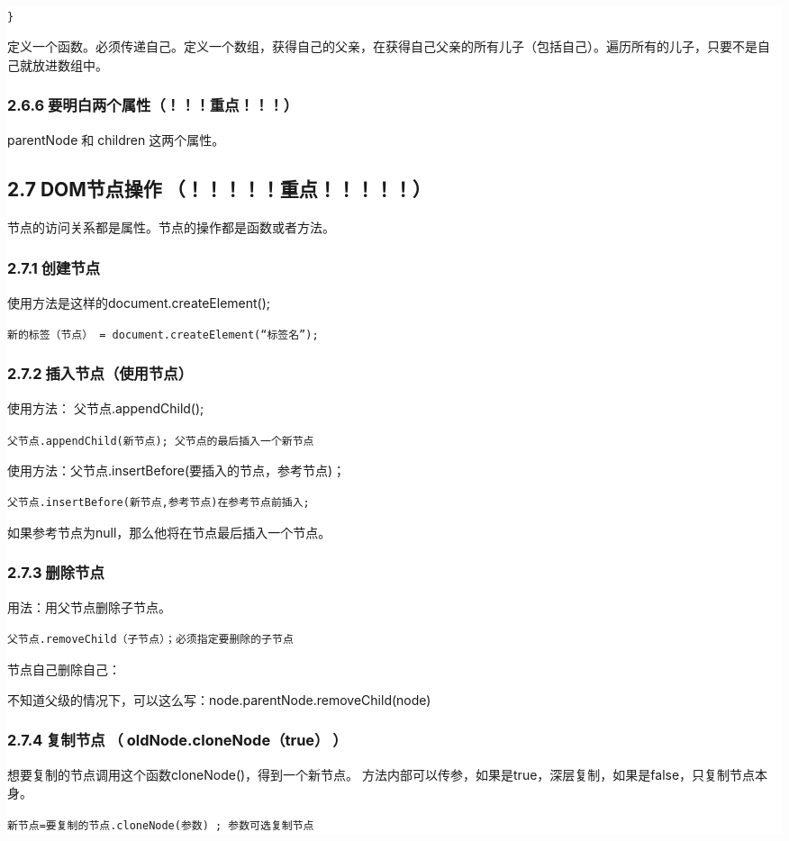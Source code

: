 ```js
}
```

定义一个函数。必须传递自己。定义一个数组，获得自己的父亲，在获得自己父亲的所有儿子（包括自己）。遍历所有的儿子，只要不是自己就放进数组中。

### 2.6.6    要明白两个属性（！！！重点！！！）

parentNode   和  children  这两个属性。

## 2.7     DOM节点操作 （！！！！！重点！！！！！）

节点的访问关系都是属性。节点的操作都是函数或者方法。

### 2.7.1 创建节点

使用方法是这样的document.createElement();

```
新的标签（节点） = document.createElement(“标签名”);
```



### 2.7.2 插入节点（使用节点）

使用方法： 父节点.appendChild();

```
父节点.appendChild(新节点); 父节点的最后插入一个新节点
```

使用方法：父节点.insertBefore(要插入的节点，参考节点)；

```
父节点.insertBefore(新节点,参考节点)在参考节点前插入;
```

如果参考节点为null，那么他将在节点最后插入一个节点。

### 2.7.3 删除节点   

用法：用父节点删除子节点。

```
父节点.removeChild（子节点）；必须指定要删除的子节点
```

节点自己删除自己：

不知道父级的情况下，可以这么写：node.parentNode.removeChild(node)

### 2.7.4 复制节点 （    oldNode.cloneNode（true）  ）

想要复制的节点调用这个函数cloneNode()，得到一个新节点。 方法内部可以传参，如果是true，深层复制，如果是false，只复制节点本身。

```
新节点=要复制的节点.cloneNode(参数) ; 参数可选复制节点
```
